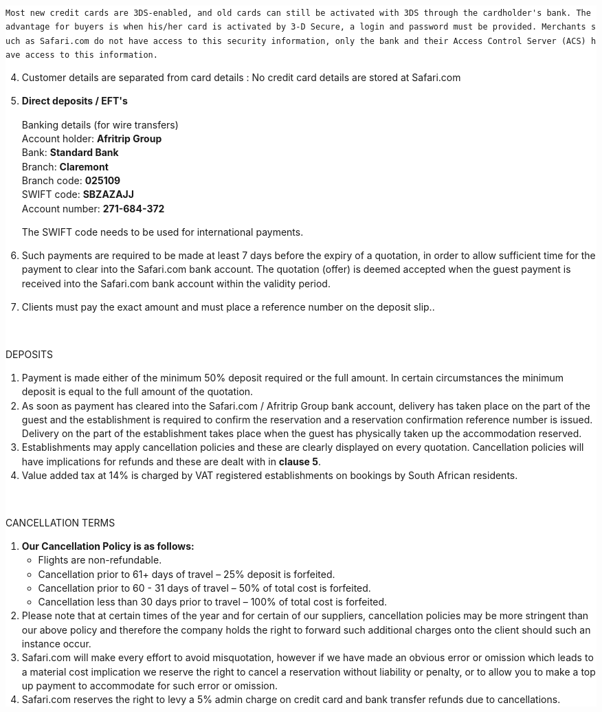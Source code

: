     Most new credit cards are 3DS-enabled, and old cards can still be activated with 3DS through the cardholder's bank. The advantage for buyers is when his/her card is activated by 3-D Secure, a login and password must be provided. Merchants such as Safari.com do not have access to this security information, only the bank and their Access Control Server (ACS) have access to this information.
4. Customer details are separated from card details : No credit card details are stored at Safari.com
5. **Direct deposits / EFT's**  
      
    Banking details (for wire transfers)  
    Account holder: **Afritrip Group**  
    Bank: **Standard Bank**  
    Branch: **Claremont**  
    Branch code: **025109**  
    SWIFT code: **SBZAZAJJ**  
    Account number: **271-684-372**  
      
    The SWIFT code needs to be used for international payments.
6. Such payments are required to be made at least 7 days before the expiry of a quotation, in order to allow sufficient time for the payment to clear into the Safari.com bank account. The quotation (offer) is deemed accepted when the guest payment is received into the Safari.com bank account within the validity period.
7. Clients must pay the exact amount and must place a reference number on the deposit slip..

‍

DEPOSITS

1. Payment is made either of the minimum 50% deposit required or the full amount. In certain circumstances the minimum deposit is equal to the full amount of the quotation.
2. As soon as payment has cleared into the Safari.com / Afritrip Group bank account, delivery has taken place on the part of the guest and the establishment is required to confirm the reservation and a reservation confirmation reference number is issued. Delivery on the part of the establishment takes place when the guest has physically taken up the accommodation reserved.
3. Establishments may apply cancellation policies and these are clearly displayed on every quotation. Cancellation policies will have implications for refunds and these are dealt with in **clause 5**.
4. Value added tax at 14% is charged by VAT registered establishments on bookings by South African residents.

‍

CANCELLATION TERMS

1. **Our Cancellation Policy is as follows:**
    * Flights are non-refundable.
    * Cancellation prior to 61+ days of travel – 25% deposit is forfeited.
    * Cancellation prior to 60 - 31 days of travel – 50% of total cost is forfeited.
    * Cancellation less than 30 days prior to travel – 100% of total cost is forfeited.
2. Please note that at certain times of the year and for certain of our suppliers, cancellation policies may be more stringent than our above policy and therefore the company holds the right to forward such additional charges onto the client should such an instance occur.
3. Safari.com will make every effort to avoid misquotation, however if we have made an obvious error or omission which leads to a material cost implication we reserve the right to cancel a reservation without liability or penalty, or to allow you to make a top up payment to accommodate for such error or omission.
4. Safari.com reserves the right to levy a 5% admin charge on credit card and bank transfer refunds due to cancellations.
